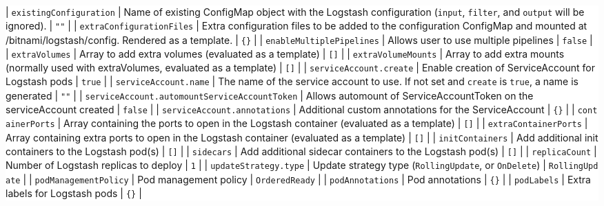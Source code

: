 | `existingConfiguration`                             | Name of existing ConfigMap object with the Logstash configuration (`input`, `filter`, and `output` will be ignored).                                                                                                                                  | `""`                       |
| `extraConfigurationFiles`                           | Extra configuration files to be added to the configuration ConfigMap and mounted at /bitnami/logstash/config. Rendered as a template.                                                                                                                 | `{}`                       |
| `enableMultiplePipelines`                           | Allows user to use multiple pipelines                                                                                                                                                                                                                 | `false`                    |
| `extraVolumes`                                      | Array to add extra volumes (evaluated as a template)                                                                                                                                                                                                  | `[]`                       |
| `extraVolumeMounts`                                 | Array to add extra mounts (normally used with extraVolumes, evaluated as a template)                                                                                                                                                                  | `[]`                       |
| `serviceAccount.create`                             | Enable creation of ServiceAccount for Logstash pods                                                                                                                                                                                                   | `true`                     |
| `serviceAccount.name`                               | The name of the service account to use. If not set and `create` is `true`, a name is generated                                                                                                                                                        | `""`                       |
| `serviceAccount.automountServiceAccountToken`       | Allows automount of ServiceAccountToken on the serviceAccount created                                                                                                                                                                                 | `false`                    |
| `serviceAccount.annotations`                        | Additional custom annotations for the ServiceAccount                                                                                                                                                                                                  | `{}`                       |
| `containerPorts`                                    | Array containing the ports to open in the Logstash container (evaluated as a template)                                                                                                                                                                | `[]`                       |
| `extraContainerPorts`                               | Array containing extra ports to open in the Logstash container (evaluated as a template)                                                                                                                                                              | `[]`                       |
| `initContainers`                                    | Add additional init containers to the Logstash pod(s)                                                                                                                                                                                                 | `[]`                       |
| `sidecars`                                          | Add additional sidecar containers to the Logstash pod(s)                                                                                                                                                                                              | `[]`                       |
| `replicaCount`                                      | Number of Logstash replicas to deploy                                                                                                                                                                                                                 | `1`                        |
| `updateStrategy.type`                               | Update strategy type (`RollingUpdate`, or `OnDelete`)                                                                                                                                                                                                 | `RollingUpdate`            |
| `podManagementPolicy`                               | Pod management policy                                                                                                                                                                                                                                 | `OrderedReady`             |
| `podAnnotations`                                    | Pod annotations                                                                                                                                                                                                                                       | `{}`                       |
| `podLabels`                                         | Extra labels for Logstash pods                                                                                                                                                                                                                        | `{}`                       |